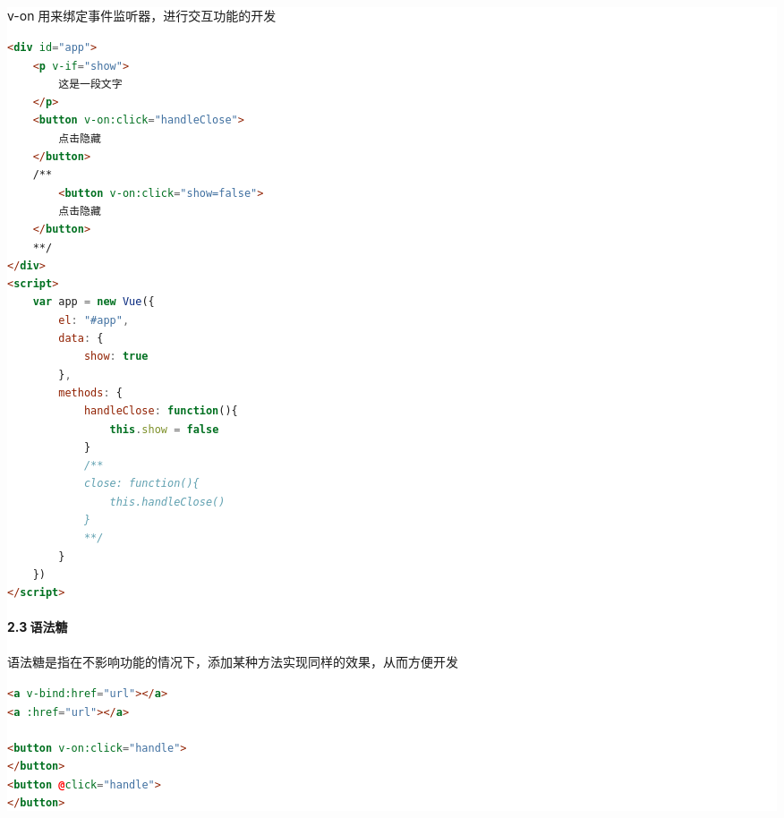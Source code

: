 v-on 用来绑定事件监听器，进行交互功能的开发

```html
<div id="app">
    <p v-if="show">
        这是一段文字
    </p>
    <button v-on:click="handleClose">
        点击隐藏
    </button>
    /**
        <button v-on:click="show=false">
        点击隐藏
    </button>
    **/
</div>
<script>
    var app = new Vue({
        el: "#app",
        data: {
            show: true
        },
        methods: {
            handleClose: function(){
                this.show = false
            }
            /**
            close: function(){
            	this.handleClose()
            }
            **/
        }
    })
</script>
```

#### 2.3 语法糖

语法糖是指在不影响功能的情况下，添加某种方法实现同样的效果，从而方便开发

```html
<a v-bind:href="url"></a>
<a :href="url"></a>

<button v-on:click="handle">
</button>
<button @click="handle">
</button>
```

